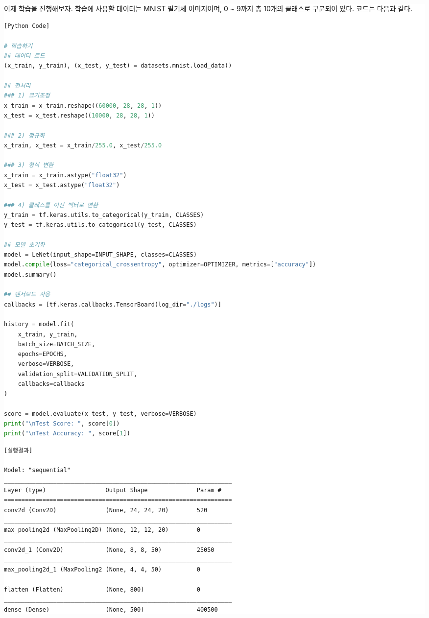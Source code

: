 이제 학습을 진행해보자. 학습에 사용할 데이터는 MNIST 필기체 이미지이며, 0 ~ 9까지 총 10개의 클래스로 구분되어 있다. 코드는 다음과 같다.<br>

```python
[Python Code]

# 학습하기
## 데이터 로드
(x_train, y_train), (x_test, y_test) = datasets.mnist.load_data()

## 전처리
### 1) 크기조정
x_train = x_train.reshape((60000, 28, 28, 1))
x_test = x_test.reshape((10000, 28, 28, 1))

### 2) 정규화
x_train, x_test = x_train/255.0, x_test/255.0

### 3) 형식 변환
x_train = x_train.astype("float32")
x_test = x_test.astype("float32")

### 4) 클래스를 이진 벡터로 변환
y_train = tf.keras.utils.to_categorical(y_train, CLASSES)
y_test = tf.keras.utils.to_categorical(y_test, CLASSES)

## 모델 초기화
model = LeNet(input_shape=INPUT_SHAPE, classes=CLASSES)
model.compile(loss="categorical_crossentropy", optimizer=OPTIMIZER, metrics=["accuracy"])
model.summary()

## 텐서보드 사용
callbacks = [tf.keras.callbacks.TensorBoard(log_dir="./logs")]

history = model.fit(
    x_train, y_train,
    batch_size=BATCH_SIZE,
    epochs=EPOCHS,
    verbose=VERBOSE,
    validation_split=VALIDATION_SPLIT,
    callbacks=callbacks
)

score = model.evaluate(x_test, y_test, verbose=VERBOSE)
print("\nTest Score: ", score[0])
print("\nTest Accuracy: ", score[1])
```

```text
[실행결과]

Model: "sequential"
_________________________________________________________________
Layer (type)                 Output Shape              Param #
=================================================================
conv2d (Conv2D)              (None, 24, 24, 20)        520
_________________________________________________________________
max_pooling2d (MaxPooling2D) (None, 12, 12, 20)        0
_________________________________________________________________
conv2d_1 (Conv2D)            (None, 8, 8, 50)          25050
_________________________________________________________________
max_pooling2d_1 (MaxPooling2 (None, 4, 4, 50)          0
_________________________________________________________________
flatten (Flatten)            (None, 800)               0
_________________________________________________________________
dense (Dense)                (None, 500)               400500
```